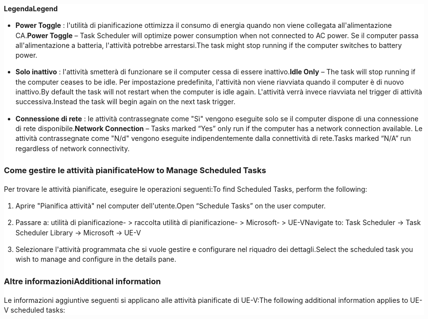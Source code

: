 **<span data-ttu-id="f7626-215">Legenda</span><span class="sxs-lookup"><span data-stu-id="f7626-215">Legend</span></span>**

-   <span data-ttu-id="f7626-216">**Power Toggle** : l'utilità di pianificazione ottimizza il consumo di energia quando non viene collegata all'alimentazione CA.</span><span class="sxs-lookup"><span data-stu-id="f7626-216">**Power Toggle** – Task Scheduler will optimize power consumption when not connected to AC power.</span></span> <span data-ttu-id="f7626-217">Se il computer passa all'alimentazione a batteria, l'attività potrebbe arrestarsi.</span><span class="sxs-lookup"><span data-stu-id="f7626-217">The task might stop running if the computer switches to battery power.</span></span>

-   <span data-ttu-id="f7626-218">**Solo inattivo** : l'attività smetterà di funzionare se il computer cessa di essere inattivo.</span><span class="sxs-lookup"><span data-stu-id="f7626-218">**Idle Only** – The task will stop running if the computer ceases to be idle.</span></span> <span data-ttu-id="f7626-219">Per impostazione predefinita, l'attività non viene riavviata quando il computer è di nuovo inattivo.</span><span class="sxs-lookup"><span data-stu-id="f7626-219">By default the task will not restart when the computer is idle again.</span></span> <span data-ttu-id="f7626-220">L'attività verrà invece riavviata nel trigger di attività successiva.</span><span class="sxs-lookup"><span data-stu-id="f7626-220">Instead the task will begin again on the next task trigger.</span></span>

-   <span data-ttu-id="f7626-221">**Connessione di rete** : le attività contrassegnate come "Sì" vengono eseguite solo se il computer dispone di una connessione di rete disponibile.</span><span class="sxs-lookup"><span data-stu-id="f7626-221">**Network Connection** – Tasks marked “Yes” only run if the computer has a network connection available.</span></span> <span data-ttu-id="f7626-222">Le attività contrassegnate come "N/d" vengono eseguite indipendentemente dalla connettività di rete.</span><span class="sxs-lookup"><span data-stu-id="f7626-222">Tasks marked “N/A” run regardless of network connectivity.</span></span>

### <span data-ttu-id="f7626-223">Come gestire le attività pianificate</span><span class="sxs-lookup"><span data-stu-id="f7626-223">How to Manage Scheduled Tasks</span></span>

<span data-ttu-id="f7626-224">Per trovare le attività pianificate, eseguire le operazioni seguenti:</span><span class="sxs-lookup"><span data-stu-id="f7626-224">To find Scheduled Tasks, perform the following:</span></span>

1.  <span data-ttu-id="f7626-225">Aprire "Pianifica attività" nel computer dell'utente.</span><span class="sxs-lookup"><span data-stu-id="f7626-225">Open “Schedule Tasks” on the user computer.</span></span>

2.  <span data-ttu-id="f7626-226">Passare a: utilità di pianificazione- &gt; raccolta utilità di pianificazione- &gt; Microsoft- &gt; UE-V</span><span class="sxs-lookup"><span data-stu-id="f7626-226">Navigate to: Task Scheduler -&gt; Task Scheduler Library -&gt; Microsoft -&gt; UE-V</span></span>

3.  <span data-ttu-id="f7626-227">Selezionare l'attività programmata che si vuole gestire e configurare nel riquadro dei dettagli.</span><span class="sxs-lookup"><span data-stu-id="f7626-227">Select the scheduled task you wish to manage and configure in the details pane.</span></span>

### <span data-ttu-id="f7626-228">Altre informazioni</span><span class="sxs-lookup"><span data-stu-id="f7626-228">Additional information</span></span>

<span data-ttu-id="f7626-229">Le informazioni aggiuntive seguenti si applicano alle attività pianificate di UE-V:</span><span class="sxs-lookup"><span data-stu-id="f7626-229">The following additional information applies to UE-V scheduled tasks:</span></span>
